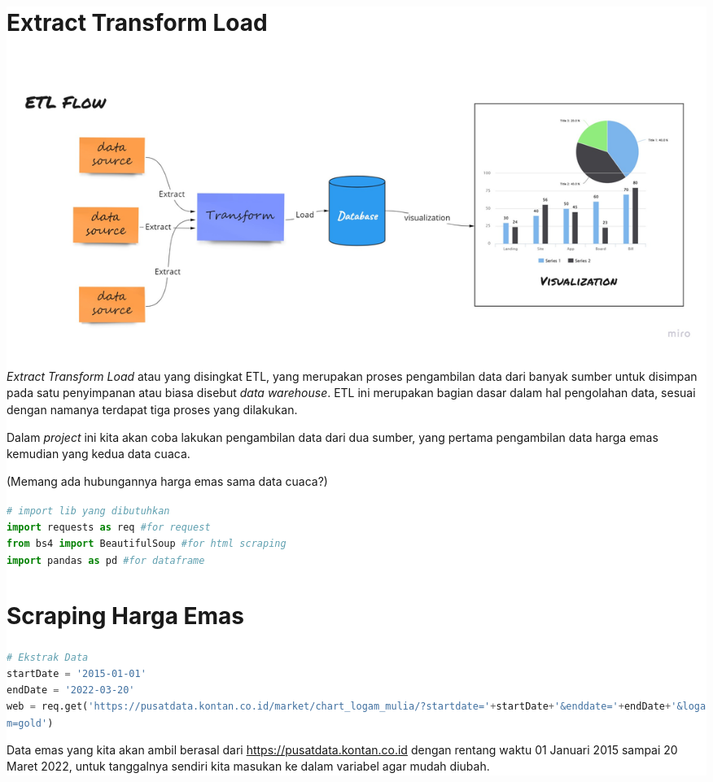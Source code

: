 # Extract Transform Load

![ETL-Flow.jpg](ETL-Flow.jpg)

*Extract Transform Load* atau yang disingkat ETL, yang merupakan proses pengambilan data dari banyak sumber untuk disimpan pada satu penyimpanan atau biasa disebut *data warehouse*. ETL ini merupakan bagian dasar dalam hal pengolahan data, sesuai dengan namanya terdapat tiga proses yang dilakukan. 

Dalam *project* ini kita akan coba lakukan pengambilan data dari dua sumber, yang pertama pengambilan data harga emas kemudian yang kedua data cuaca. 

(Memang ada hubungannya harga emas sama data cuaca?)


```python
# import lib yang dibutuhkan
import requests as req #for request
from bs4 import BeautifulSoup #for html scraping
import pandas as pd #for dataframe
```

# Scraping Harga Emas


```python
# Ekstrak Data
startDate = '2015-01-01'
endDate = '2022-03-20'
web = req.get('https://pusatdata.kontan.co.id/market/chart_logam_mulia/?startdate='+startDate+'&enddate='+endDate+'&logam=gold')
```

Data emas yang kita akan ambil berasal dari https://pusatdata.kontan.co.id dengan rentang waktu 01 Januari 2015 sampai 20 Maret 2022, untuk tanggalnya sendiri kita masukan ke dalam variabel agar mudah diubah.
